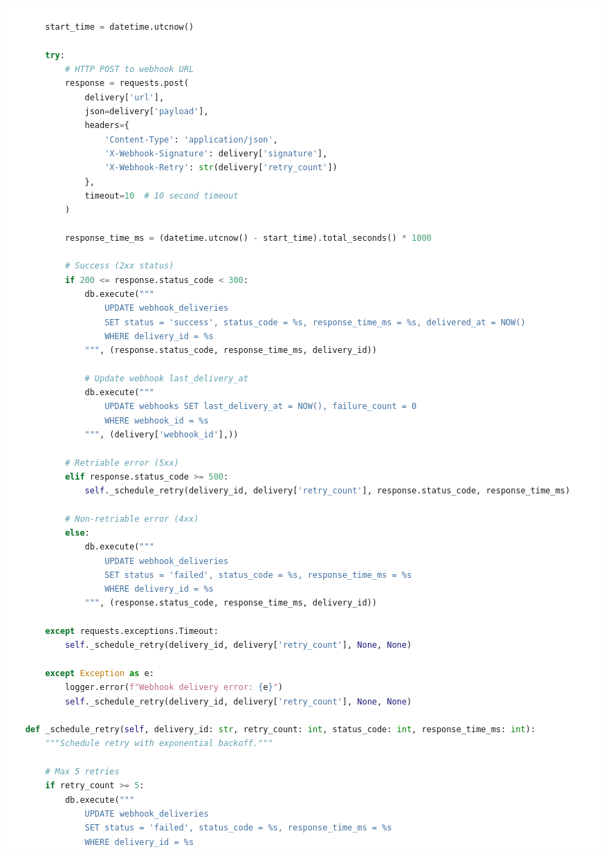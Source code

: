 ```python

        start_time = datetime.utcnow()

        try:
            # HTTP POST to webhook URL
            response = requests.post(
                delivery['url'],
                json=delivery['payload'],
                headers={
                    'Content-Type': 'application/json',
                    'X-Webhook-Signature': delivery['signature'],
                    'X-Webhook-Retry': str(delivery['retry_count'])
                },
                timeout=10  # 10 second timeout
            )

            response_time_ms = (datetime.utcnow() - start_time).total_seconds() * 1000

            # Success (2xx status)
            if 200 <= response.status_code < 300:
                db.execute("""
                    UPDATE webhook_deliveries
                    SET status = 'success', status_code = %s, response_time_ms = %s, delivered_at = NOW()
                    WHERE delivery_id = %s
                """, (response.status_code, response_time_ms, delivery_id))

                # Update webhook last_delivery_at
                db.execute("""
                    UPDATE webhooks SET last_delivery_at = NOW(), failure_count = 0
                    WHERE webhook_id = %s
                """, (delivery['webhook_id'],))

            # Retriable error (5xx)
            elif response.status_code >= 500:
                self._schedule_retry(delivery_id, delivery['retry_count'], response.status_code, response_time_ms)

            # Non-retriable error (4xx)
            else:
                db.execute("""
                    UPDATE webhook_deliveries
                    SET status = 'failed', status_code = %s, response_time_ms = %s
                    WHERE delivery_id = %s
                """, (response.status_code, response_time_ms, delivery_id))

        except requests.exceptions.Timeout:
            self._schedule_retry(delivery_id, delivery['retry_count'], None, None)

        except Exception as e:
            logger.error(f"Webhook delivery error: {e}")
            self._schedule_retry(delivery_id, delivery['retry_count'], None, None)

    def _schedule_retry(self, delivery_id: str, retry_count: int, status_code: int, response_time_ms: int):
        """Schedule retry with exponential backoff."""

        # Max 5 retries
        if retry_count >= 5:
            db.execute("""
                UPDATE webhook_deliveries
                SET status = 'failed', status_code = %s, response_time_ms = %s
                WHERE delivery_id = %s
```